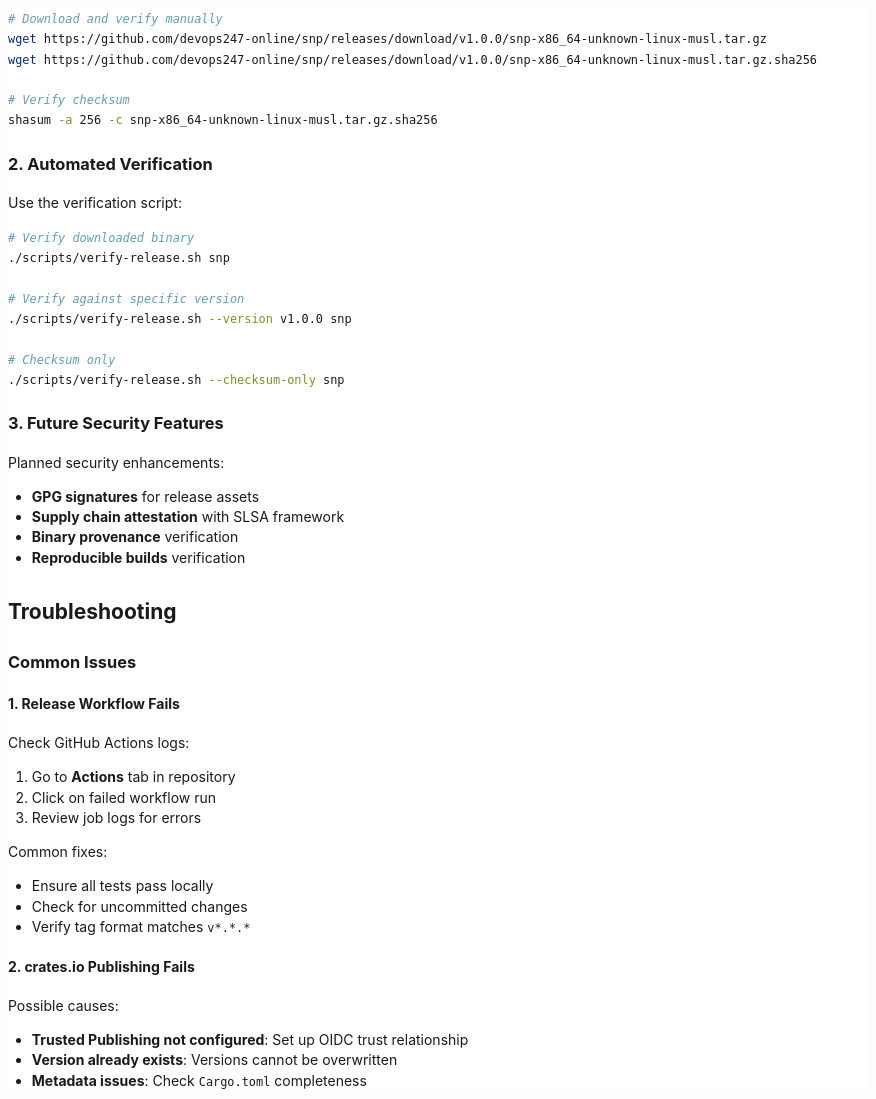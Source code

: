 ```bash
# Download and verify manually
wget https://github.com/devops247-online/snp/releases/download/v1.0.0/snp-x86_64-unknown-linux-musl.tar.gz
wget https://github.com/devops247-online/snp/releases/download/v1.0.0/snp-x86_64-unknown-linux-musl.tar.gz.sha256

# Verify checksum
shasum -a 256 -c snp-x86_64-unknown-linux-musl.tar.gz.sha256
```

### 2. Automated Verification

Use the verification script:

```bash
# Verify downloaded binary
./scripts/verify-release.sh snp

# Verify against specific version
./scripts/verify-release.sh --version v1.0.0 snp

# Checksum only
./scripts/verify-release.sh --checksum-only snp
```

### 3. Future Security Features

Planned security enhancements:
- **GPG signatures** for release assets
- **Supply chain attestation** with SLSA framework
- **Binary provenance** verification
- **Reproducible builds** verification

## Troubleshooting

### Common Issues

#### 1. Release Workflow Fails

Check GitHub Actions logs:
1. Go to **Actions** tab in repository
2. Click on failed workflow run
3. Review job logs for errors

Common fixes:
- Ensure all tests pass locally
- Check for uncommitted changes
- Verify tag format matches `v*.*.*`

#### 2. crates.io Publishing Fails

Possible causes:
- **Trusted Publishing not configured**: Set up OIDC trust relationship
- **Version already exists**: Versions cannot be overwritten
- **Metadata issues**: Check `Cargo.toml` completeness
